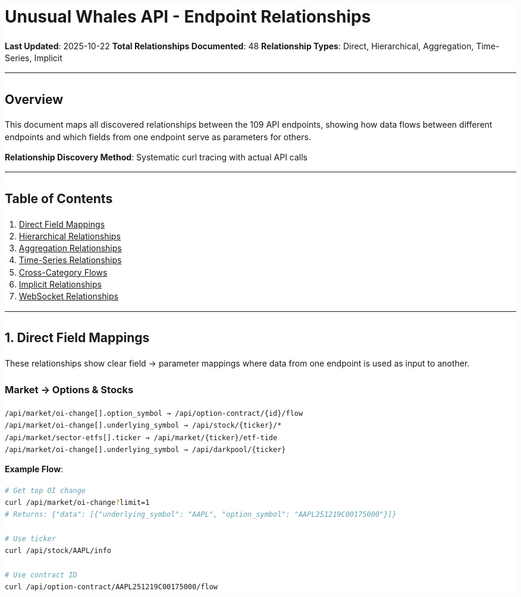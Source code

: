# Unusual Whales API - Endpoint Relationships

**Last Updated**: 2025-10-22
**Total Relationships Documented**: 48
**Relationship Types**: Direct, Hierarchical, Aggregation, Time-Series, Implicit

---

## Overview

This document maps all discovered relationships between the 109 API endpoints, showing how data flows between different endpoints and which fields from one endpoint serve as parameters for others.

**Relationship Discovery Method**: Systematic curl tracing with actual API calls

---

## Table of Contents

1. [Direct Field Mappings](#1-direct-field-mappings)
2. [Hierarchical Relationships](#2-hierarchical-relationships)
3. [Aggregation Relationships](#3-aggregation-relationships)
4. [Time-Series Relationships](#4-time-series-relationships)
5. [Cross-Category Flows](#5-cross-category-flows)
6. [Implicit Relationships](#6-implicit-relationships)
7. [WebSocket Relationships](#7-websocket-relationships)

---

## 1. Direct Field Mappings

These relationships show clear field → parameter mappings where data from one endpoint is used as input to another.

### Market → Options & Stocks

```
/api/market/oi-change[].option_symbol → /api/option-contract/{id}/flow
/api/market/oi-change[].underlying_symbol → /api/stock/{ticker}/*
/api/market/sector-etfs[].ticker → /api/market/{ticker}/etf-tide
/api/market/oi-change[].underlying_symbol → /api/darkpool/{ticker}
```

**Example Flow**:
```bash
# Get top OI change
curl /api/market/oi-change?limit=1
# Returns: {"data": [{"underlying_symbol": "AAPL", "option_symbol": "AAPL251219C00175000"}]}

# Use ticker
curl /api/stock/AAPL/info

# Use contract ID
curl /api/option-contract/AAPL251219C00175000/flow
```
